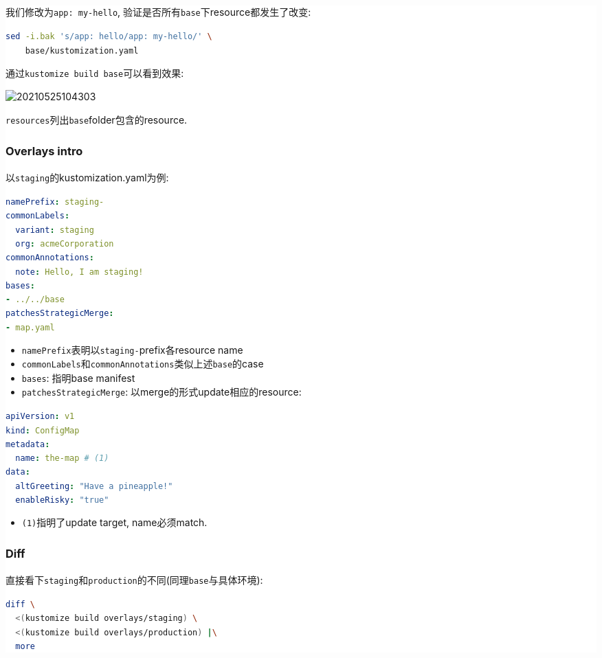 我们修改为`app: my-hello`, 验证是否所有`base`下resource都发生了改变: 

```sh
sed -i.bak 's/app: hello/app: my-hello/' \
    base/kustomization.yaml
```

通过`kustomize build base`可以看到效果: 

<img src="https://raw.githubusercontent.com/eliteGoblin/images/master/blog/img/picgo/20210525104303.png" alt="20210525104303" style="width:500px"/>  

`resources`列出`base`folder包含的resource. 

### Overlays intro

以`staging`的kustomization.yaml为例: 

```yaml
namePrefix: staging-
commonLabels:
  variant: staging
  org: acmeCorporation
commonAnnotations:
  note: Hello, I am staging!
bases:
- ../../base
patchesStrategicMerge:
- map.yaml
```

*  `namePrefix`表明以`staging-`prefix各resource name
*  `commonLabels`和`commonAnnotations`类似上述`base`的case
*  `bases`: 指明base manifest
*  `patchesStrategicMerge`: 以merge的形式update相应的resource: 

```yaml
apiVersion: v1
kind: ConfigMap
metadata:
  name: the-map # (1)
data:
  altGreeting: "Have a pineapple!"
  enableRisky: "true"
```

*  `(1)`指明了update target, name必须match.

### Diff

直接看下`staging`和`production`的不同(同理`base`与具体环境): 

```sh
diff \
  <(kustomize build overlays/staging) \
  <(kustomize build overlays/production) |\
  more
```
